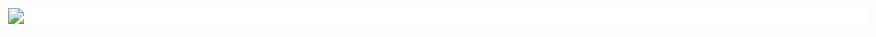 <div><a href="http://go.microsoft.com/?linkid=9759640" style="margin-top:3px"><img src="http://bit.ly/onecodelogo">
</a></div>
